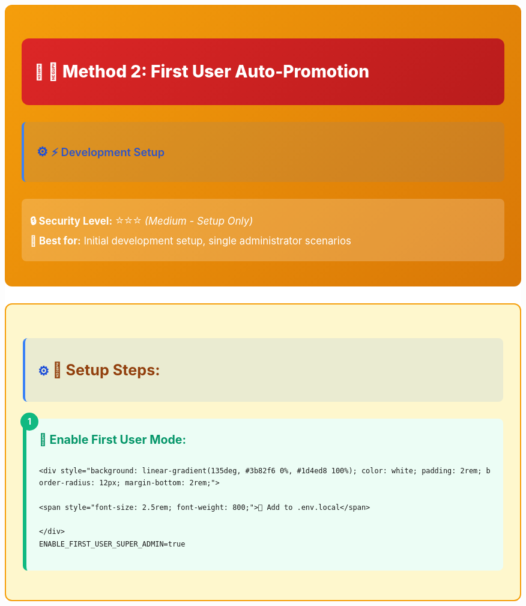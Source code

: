 </div>

</div>

<div style="background: linear-gradient(135deg, #f59e0b 0%, #d97706 100%); color: white; padding: 2rem; border-radius: 12px; margin: 2rem 0;">

<div style="background: linear-gradient(135deg, #dc2626 0%, #b91c1c 100%); color: white; padding: 1.5rem; border-radius: 12px; margin: 2rem 0;">

<span style="font-size: 1.8rem; font-weight: 700;">📌 <span style="font-size: 2rem; font-weight: 800;">🚀 Method 2: First User Auto-Promotion</span></span>

</div>
<div style="background: rgba(59, 130, 246, 0.1); border-left: 4px solid #3b82f6; padding: 1.5rem; margin: 2rem 0; border-radius: 8px;">

<span style="font-size: 1.5rem; font-weight: 600; color: #1d4ed8;">⚙️ <span style="font-size: 1.3rem; opacity: 0.9;">⚡ Development Setup</span></span>

</div>

<div style="background: rgba(255,255,255,0.2); padding: 1rem; border-radius: 8px; margin: 1rem 0;">
<p style="margin: 0.5rem 0; font-size: 1.2rem;"><strong>🔒 Security Level:</strong> <span style="font-size: 1.5rem;">⭐⭐⭐</span> <em>(Medium - Setup Only)</em></p>
<p style="margin: 0.5rem 0; font-size: 1.2rem;"><strong>🎯 Best for:</strong> Initial development setup, single administrator scenarios</p>
</div>

</div>

<div style="background: #fef7cd; border: 2px solid #f59e0b; padding: 2rem; border-radius: 12px; margin: 2rem 0;">

<div style="background: rgba(59, 130, 246, 0.1); border-left: 4px solid #3b82f6; padding: 1.5rem; margin: 2rem 0; border-radius: 8px;">

<span style="font-size: 1.5rem; font-weight: 600; color: #1d4ed8;">⚙️ <span style="color: #92400e; font-size: 1.8rem; font-weight: 700;">📝 Setup Steps:</span></span>

</div>

<div style="counter-reset: step-counter; margin: 1rem 0;">

<div style="counter-increment: step-counter; background: #ecfdf5; border-left: 6px solid #10b981; padding: 1.5rem; margin: 1.5rem 0; border-radius: 8px; position: relative;">
<div style="position: absolute; top: -10px; left: -10px; background: #10b981; color: white; border-radius: 50%; width: 30px; height: 30px; display: flex; align-items: center; justify-content: center; font-weight: bold;">1</div>

<h4 style="color: #059669; font-size: 1.4rem; margin-top: 0;">🔘 Enable First User Mode:</h4>

```env
<div style="background: linear-gradient(135deg, #3b82f6 0%, #1d4ed8 100%); color: white; padding: 2rem; border-radius: 12px; margin-bottom: 2rem;">

<span style="font-size: 2.5rem; font-weight: 800;">📌 Add to .env.local</span>

</div>
ENABLE_FIRST_USER_SUPER_ADMIN=true
```
